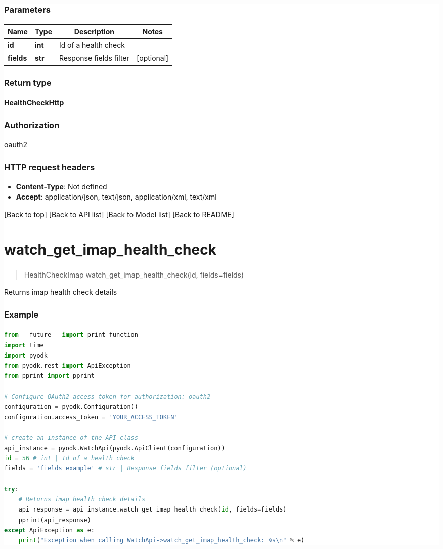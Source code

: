 ### Parameters

Name | Type | Description  | Notes
------------- | ------------- | ------------- | -------------
 **id** | **int**| Id of a health check | 
 **fields** | **str**| Response fields filter | [optional] 

### Return type

[**HealthCheckHttp**](HealthCheckHttp.md)

### Authorization

[oauth2](../README.md#oauth2)

### HTTP request headers

 - **Content-Type**: Not defined
 - **Accept**: application/json, text/json, application/xml, text/xml

[[Back to top]](#) [[Back to API list]](../README.md#documentation-for-api-endpoints) [[Back to Model list]](../README.md#documentation-for-models) [[Back to README]](../README.md)

# **watch_get_imap_health_check**
> HealthCheckImap watch_get_imap_health_check(id, fields=fields)

Returns imap health check details

### Example
```python
from __future__ import print_function
import time
import pyodk
from pyodk.rest import ApiException
from pprint import pprint

# Configure OAuth2 access token for authorization: oauth2
configuration = pyodk.Configuration()
configuration.access_token = 'YOUR_ACCESS_TOKEN'

# create an instance of the API class
api_instance = pyodk.WatchApi(pyodk.ApiClient(configuration))
id = 56 # int | Id of a health check
fields = 'fields_example' # str | Response fields filter (optional)

try:
    # Returns imap health check details
    api_response = api_instance.watch_get_imap_health_check(id, fields=fields)
    pprint(api_response)
except ApiException as e:
    print("Exception when calling WatchApi->watch_get_imap_health_check: %s\n" % e)
```
